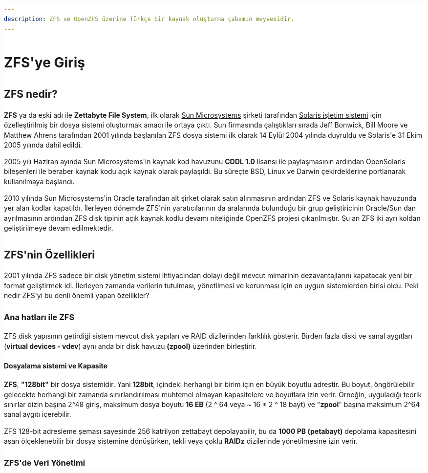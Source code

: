```yaml
---
description: ZFS ve OpenZFS üzerine Türkçe bir kaynak oluşturma çabamın meyvesidir.
---
```


# ZFS'ye Giriş

## ZFS nedir?

**ZFS** ya da eski adı ile **Zettabyte File System**, ilk olarak [Sun Microsystems](https://www.oracle.com/sun/) şirketi tarafından [Solaris işletim sistemi](https://www.oracle.com/solaris/solaris11/) için özelleştirilmiş bir dosya sistemi oluşturmak amacı ile ortaya çıktı. Sun firmasında çalıştıkları sırada Jeff Bonwick, Bill Moore ve Matthew Ahrens tarafından 2001 yılında başlanılan ZFS dosya sistemi ilk olarak 14 Eylül 2004 yılında duyruldu ve Solaris'e 31 Ekim 2005 yılında dahil edildi.

2005 yılı Haziran ayında Sun Microsystems'in kaynak kod havuzunu **CDDL 1.0** lisansı ile paylaşmasının ardından OpenSolaris bileşenleri ile beraber kaynak kodu açık kaynak olarak paylaşıldı. Bu süreçte BSD, Linux ve Darwin çekirdeklerine portlanarak kullanılmaya başlandı.

2010 yılında Sun Microsystems'in Oracle tarafından alt şirket olarak satın alınmasının ardından ZFS ve Solaris kaynak havuzunda yer alan kodlar kapatıldı. İlerleyen dönemde ZFS'nin yaratıcılarının da aralarında bulunduğu bir grup geliştiricinin Oracle/Sun dan ayrılmasının ardından ZFS disk tipinin açık kaynak kodlu devamı niteliğinde OpenZFS projesi çıkarılmıştır. Şu an ZFS iki ayrı koldan geliştirilmeye devam edilmektedir.

## ZFS'nin Özellikleri

2001 yılında ZFS sadece bir disk yönetim sistemi ihtiyacından dolayı değil mevcut mimarinin dezavantajlarını kapatacak yeni bir format geliştirmek idi. İlerleyen zamanda verilerin tutulması, yönetilmesi ve korunması için en uygun sistemlerden birisi oldu. Peki nedir ZFS'yi bu denli önemli yapan özellikler?

### Ana hatları ile ZFS

ZFS disk yapısının getirdiği sistem mevcut disk yapıları ve RAID dizilerinden farklılık gösterir. Birden fazla diski ve sanal aygıtları \(**virtual devices - vdev**\) aynı anda bir disk havuzu **\(zpool\)** üzerinden birleştirir.

#### Dosyalama sistemi ve Kapasite 

**ZFS**, **"128bit"** bir dosya sistemidir. Yani **128bit**, içindeki herhangi bir birim için en büyük boyutlu adrestir. Bu boyut, öngörülebilir gelecekte herhangi bir zamanda sınırlandırılması muhtemel olmayan kapasitelere ve boyutlara izin verir. Örneğin, uyguladığı teorik sınırlar dizin başına 2^48 giriş, maksimum dosya boyutu **16 EB** \(2 ^ 64 veya ~ 16 \* 2 ^ 18 bayt\) ve "**zpool**" başına maksimum 2^64 sanal aygıtı içerebilir. 

ZFS 128-bit adresleme şeması sayesinde 256 katrilyon zettabayt depolayabilir, bu da **1000 PB \(petabayt\)** depolama kapasitesini aşan ölçeklenebilir bir dosya sistemine dönüşürken, tekli veya çoklu **RAIDz** dizilerinde yönetilmesine izin verir.

### ZFS'de Veri Yönetimi
